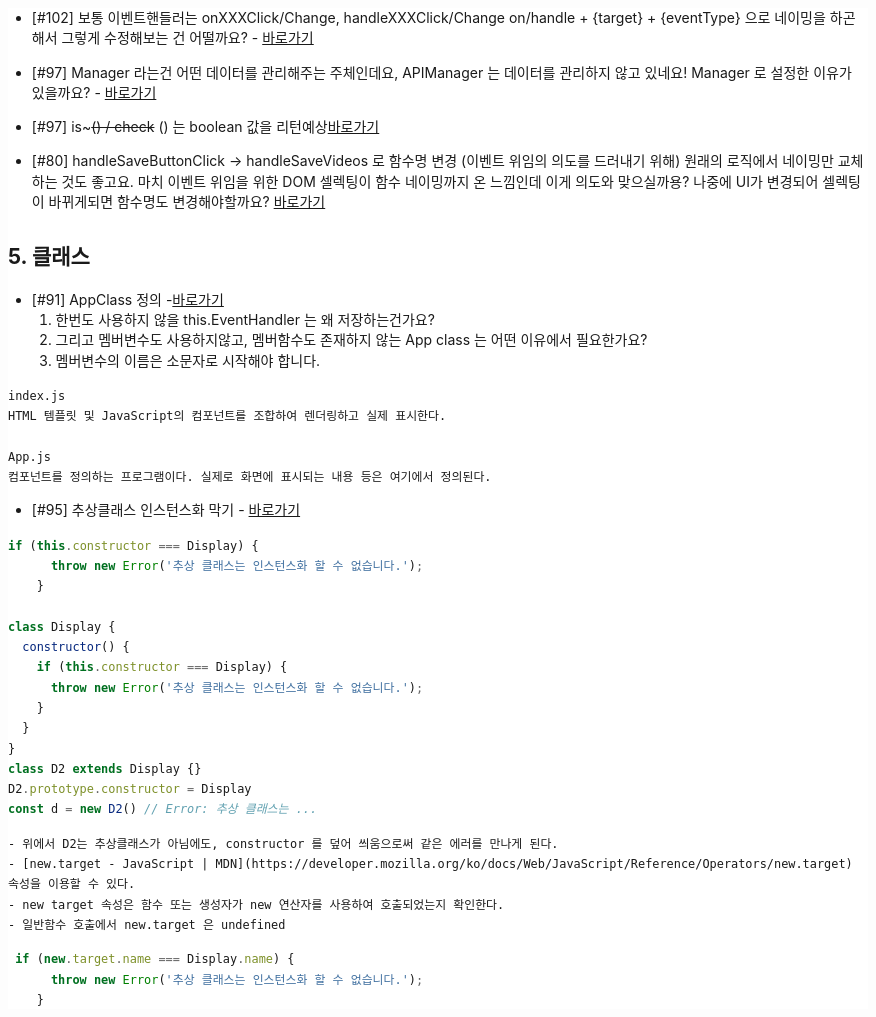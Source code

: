 - [#102] 보통 이벤트핸들러는 onXXXClick/Change, handleXXXClick/Change
on/handle + {target} + {eventType} 으로 네이밍을 하곤해서 그렇게 수정해보는 건 어떨까요? - [바로가기]( https://github.com/woowacourse/javascript-youtube-classroom/pull/102#discussion_r825408409)

- [#97] Manager 라는건 어떤 데이터를 관리해주는 주체인데요, APIManager 는 데이터를 관리하지 않고 있네요! Manager 로 설정한 이유가 있을까요? - [바로가기](https://github.com/woowacourse/javascript-youtube-classroom/pull/91#discussion_r825457653)

- [#97] is~~~()  / check~~ () 는 boolean 값을 리턴예상[바로가기](https://github.com/woowacourse/javascript-youtube-classroom/pull/91#discussion_r825458109)

- [#80] handleSaveButtonClick -> handleSaveVideos 로 함수명 변경 (이벤트 위임의 의도를 드러내기 위해)  원래의 로직에서 네이밍만 교체하는 것도 좋고요.
마치 이벤트 위임을 위한 DOM 셀렉팅이 함수 네이밍까지 온 느낌인데 이게 의도와 맞으실까용?
나중에 UI가 변경되어 셀렉팅이 바뀌게되면 함수명도 변경해야할까요? [바로가기](https://github.com/woowacourse/javascript-youtube-classroom/pull/80#discussion_r828758902)


## 5. 클래스

- [#91]  AppClass 정의  -[바로가기](https://github.com/woowacourse/javascript-youtube-classroom/pull/91#￼￼discussion_r825456612)
	1. 한번도 사용하지 않을 this.EventHandler 는 왜 저장하는건가요?
	2. 그리고 멤버변수도 사용하지않고, 멤버함수도 존재하지 않는 App class 는 어떤 이유에서 필요한가요?
	3. 멤버변수의 이름은 소문자로 시작해야 합니다.
```
index.js
HTML 템플릿 및 JavaScript의 컴포넌트를 조합하여 렌더링하고 실제 표시한다.

App.js
컴포넌트를 정의하는 프로그램이다. 실제로 화면에 표시되는 내용 등은 여기에서 정의된다.

```

- [#95] 추상클래스 인스턴스화 막기 -  [바로가기](https://github.com/woowacourse/javascript-youtube-classroom/pull/95#￼discussion_r825238162)
```javascript
if (this.constructor === Display) {
      throw new Error('추상 클래스는 인스턴스화 할 수 없습니다.');
    }

class Display {
  constructor() {
    if (this.constructor === Display) {
      throw new Error('추상 클래스는 인스턴스화 할 수 없습니다.');
    }
  }
}
class D2 extends Display {}
D2.prototype.constructor = Display
const d = new D2() // Error: 추상 클래스는 ...
```
	- 위에서 D2는 추상클래스가 아님에도, constructor 를 덮어 씌움으로써 같은 에러를 만나게 된다.
	- [new.target - JavaScript | MDN](https://developer.mozilla.org/ko/docs/Web/JavaScript/Reference/Operators/new.target) 속성을 이용할 수 있다.
	- new target 속성은 함수 또는 생성자가 new 연산자를 사용하여 호출되었는지 확인한다. 
	- 일반함수 호출에서 new.target 은 undefined 
```javascript
 if (new.target.name === Display.name) {
      throw new Error('추상 클래스는 인스턴스화 할 수 없습니다.');
    }
```
